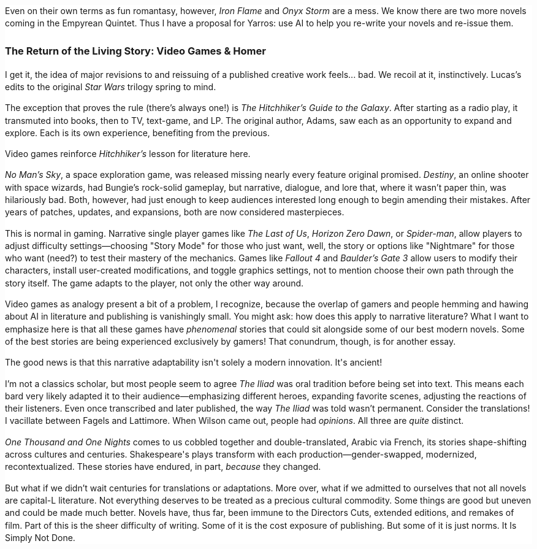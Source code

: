 Even on their own terms as fun romantasy, however, *Iron Flame* and *Onyx Storm* are a mess. We know there are two more novels coming in the Empyrean Quintet. Thus I have a proposal for Yarros: use AI to help you re-write your novels and re-issue them.

### The Return of the Living Story: Video Games & Homer
I get it, the idea of major revisions to and reissuing of a published creative work feels... bad. We recoil at it, instinctively. Lucas’s edits to the original *Star Wars* trilogy spring to mind. 

The exception that proves the rule (there’s always one!) is *The Hitchhiker’s Guide to the Galaxy*. After starting as a radio play, it transmuted into books, then to TV, text-game, and LP. The original author, Adams, saw each as an opportunity to expand and explore. Each is its own experience, benefiting from the previous.

Video games reinforce *Hitchhiker’s* lesson for literature here.

*No Man’s Sky*, a space exploration game, was released missing nearly every feature original promised. *Destiny*, an online shooter with space wizards, had Bungie’s rock-solid gameplay, but narrative, dialogue, and lore that, where it wasn’t paper thin, was hilariously bad. Both, however, had just enough to keep audiences interested long enough to begin amending their mistakes. After years of patches, updates, and expansions, both are now considered masterpieces.

This is normal in gaming. Narrative single player games like *The Last of Us*, *Horizon Zero Dawn*, or *Spider-man*, allow players to adjust difficulty settings—choosing "Story Mode" for those who just want, well, the story or options like "Nightmare" for those who want (need?) to test their mastery of the mechanics. Games like *Fallout 4* and *Baulder’s Gate 3* allow users to modify their characters, install user-created modifications, and toggle graphics settings, not to mention choose their own path through the story itself. The game adapts to the player, not only the other way around.

Video games as analogy present a bit of a problem, I recognize, because the overlap of gamers and people hemming and hawing about AI in literature and publishing is vanishingly small. You might ask: how does this apply to narrative literature? What I want to emphasize here is that all these games have *phenomenal* stories that could sit alongside some of our best modern novels. Some of the best stories are being experienced exclusively by gamers! That conundrum, though, is for another essay.

The good news is that this narrative adaptability isn't solely a modern innovation. It's ancient!

I’m not a classics scholar, but most people seem to agree *The Iliad* was oral tradition before being set into text. This means each bard very likely adapted it to their audience—emphasizing different heroes, expanding favorite scenes, adjusting the reactions of their listeners. Even once transcribed and later published, the way *The Iliad* was told wasn’t permanent. Consider the translations! I vacillate between Fagels and Lattimore. When Wilson came out, people had *opinions*. All three are *quite* distinct.

*One Thousand and One Nights* comes to us cobbled together and double-translated, Arabic via French, its stories shape-shifting across cultures and centuries. Shakespeare's plays transform with each production—gender-swapped, modernized, recontextualized. These stories have endured, in part, *because* they changed.

But what if we didn’t wait centuries for translations or adaptations. More over, what if we admitted to ourselves that not all novels are capital-L literature. Not everything deserves to be treated as a precious cultural commodity. Some things are good but uneven and could be made much better. Novels have, thus far, been immune to the Directors Cuts, extended editions, and remakes of film. Part of this is the sheer difficulty of writing. Some of it is the cost exposure of publishing. But some of it is just norms. It Is Simply Not Done.
